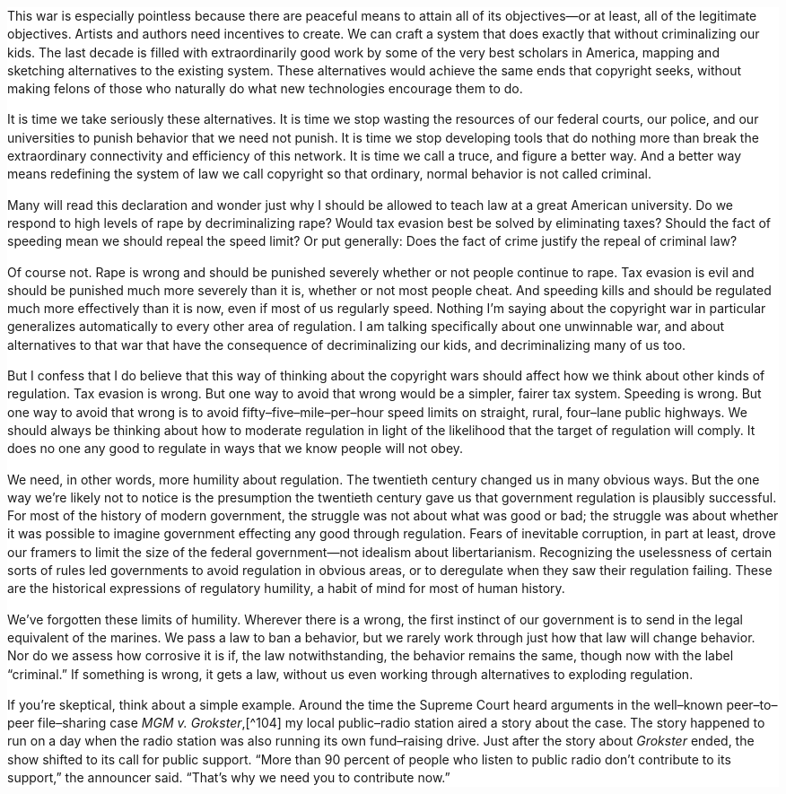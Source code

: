 This war is especially pointless because there are peaceful means to attain all of its objectives—or at least, all of the legitimate objectives. Artists and authors need incentives to create. We can craft a system that does exactly that without criminalizing our kids. The last decade is filled with extraordinarily good work by some of the very best scholars in America, mapping and sketching alternatives to the existing system. These alternatives would achieve the same ends that copyright seeks, without making felons of those who naturally do what new technologies encourage them to do.

It is time we take seriously these alternatives. It is time we stop wasting the resources of our federal courts, our police, and our universities to punish behavior that we need not punish. It is time we stop developing tools that do nothing more than break the extraordinary connectivity and efficiency of this network. It is time we call a truce, and figure a better way. And a better way means redefining the system of law we call copyright so that ordinary, normal behavior is not called criminal.

Many will read this declaration and wonder just why I should be allowed to teach law at a great American university. Do we respond to high levels of rape by decriminalizing rape? Would tax evasion best be solved by eliminating taxes? Should the fact of speeding mean we should repeal the speed limit? Or put generally: Does the fact of crime justify the repeal of criminal law?

Of course not. Rape is wrong and should be punished severely whether or not people continue to rape. Tax evasion is evil and should be punished much more severely than it is, whether or not most people cheat. And speeding kills and should be regulated much more effectively than it is now, even if most of us regularly speed. Nothing I’m saying about the copyright war in particular generalizes automatically to every other area of regulation. I am talking specifically about one unwinnable war, and about alternatives to that war that have the consequence of decriminalizing our kids, and decriminalizing many of us too.

But I confess that I do believe that this way of thinking about the copyright wars should affect how we think about other kinds of regulation. Tax evasion is wrong. But one way to avoid that wrong would be a simpler, fairer tax system. Speeding is wrong. But one way to avoid that wrong is to avoid fifty–five–mile–per–hour speed limits on straight, rural, four–lane public highways. We should always be thinking about how to moderate regulation in light of the likelihood that the target of regulation will comply. It does no one any good to regulate in ways that we know people will not obey.

We need, in other words, more humility about regulation. The twentieth century changed us in many obvious ways. But the one way we’re likely not to notice is the presumption the twentieth century gave us that government regulation is plausibly successful. For most of the history of modern government, the struggle was not about what was good or bad; the struggle was about whether it was possible to imagine government effecting any good through regulation. Fears of inevitable corruption, in part at least, drove our framers to limit the size of the federal government—not idealism about libertarianism. Recognizing the uselessness of certain sorts of rules led governments to avoid regulation in obvious areas, or to deregulate when they saw their regulation failing. These are the historical expressions of regulatory humility, a habit of mind for most of human history.

We’ve forgotten these limits of humility. Wherever there is a wrong, the first instinct of our government is to send in the legal equivalent of the marines. We pass a law to ban a behavior, but we rarely work through just how that law will change behavior. Nor do we assess how corrosive it is if, the law notwithstanding, the behavior remains the same, though now with the label “criminal.” If something is wrong, it gets a law, without us even working through alternatives to exploding regulation.

If you’re skeptical, think about a simple example. Around the time the Supreme Court heard arguments in the well–known peer–to–peer file–sharing case _MGM v. Grokster_,[^104] my local public–radio station aired a story about the case. The story happened to run on a day when the radio station was also running its own fund–raising drive. Just after the story about _Grokster_ ended, the show shifted to its call for public support. “More than 90 percent of people who listen to public radio don’t contribute to its support,” the announcer said. “That’s why we need you to contribute now.”
